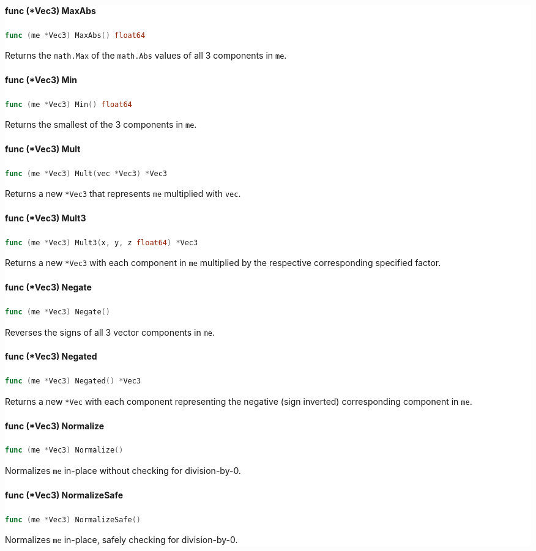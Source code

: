 #### func (*Vec3) MaxAbs

```go
func (me *Vec3) MaxAbs() float64
```
Returns the `math.Max` of the `math.Abs` values of all 3 components in `me`.

#### func (*Vec3) Min

```go
func (me *Vec3) Min() float64
```
Returns the smallest of the 3 components in `me`.

#### func (*Vec3) Mult

```go
func (me *Vec3) Mult(vec *Vec3) *Vec3
```
Returns a new `*Vec3` that represents `me` multiplied with `vec`.

#### func (*Vec3) Mult3

```go
func (me *Vec3) Mult3(x, y, z float64) *Vec3
```
Returns a new `*Vec3` with each component in `me` multiplied by the respective
corresponding specified factor.

#### func (*Vec3) Negate

```go
func (me *Vec3) Negate()
```
Reverses the signs of all 3 vector components in `me`.

#### func (*Vec3) Negated

```go
func (me *Vec3) Negated() *Vec3
```
Returns a new `*Vec` with each component representing the negative (sign
inverted) corresponding component in `me`.

#### func (*Vec3) Normalize

```go
func (me *Vec3) Normalize()
```
Normalizes `me` in-place without checking for division-by-0.

#### func (*Vec3) NormalizeSafe

```go
func (me *Vec3) NormalizeSafe()
```
Normalizes `me` in-place, safely checking for division-by-0.
